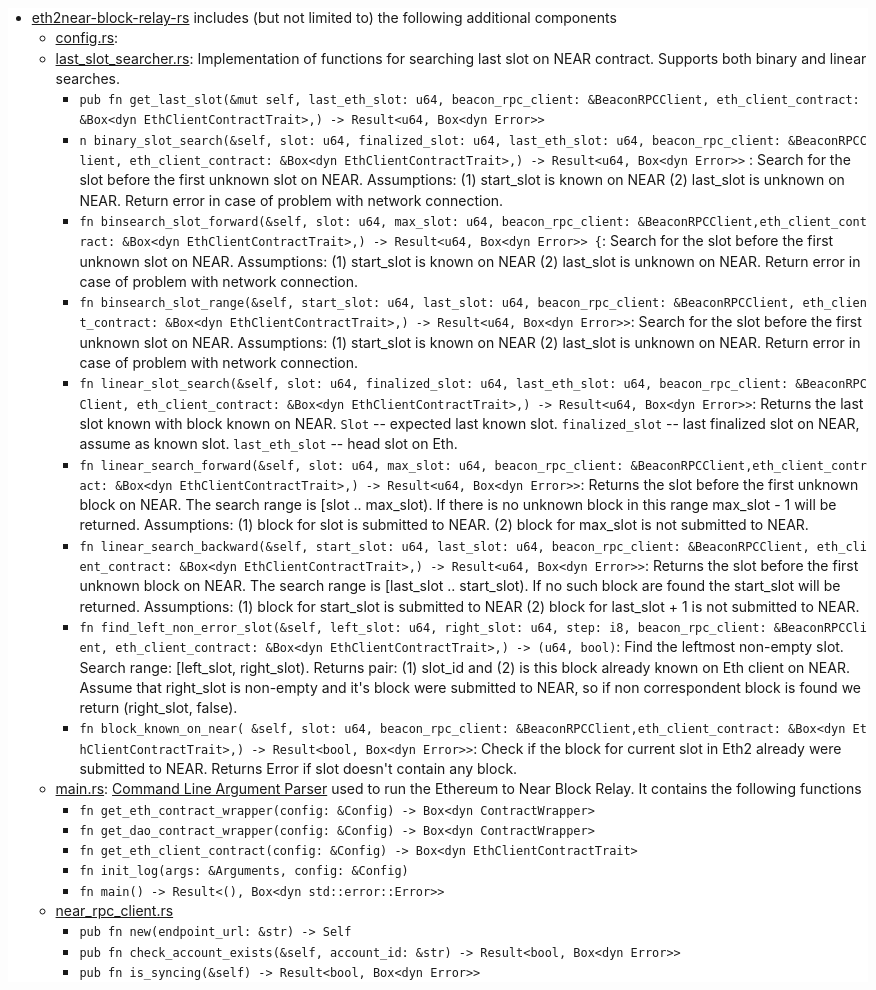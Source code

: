- [eth2near-block-relay-rs](https://github.com/aurora-is-near/rainbow-bridge/tree/master/eth2near/eth2near-block-relay-rs) includes (but not limited to) the following additional components
  - [config.rs](https://github.com/aurora-is-near/rainbow-bridge/blob/master/eth2near/eth2near-block-relay-rs/src/config.rs):
  - [last_slot_searcher.rs](https://github.com/aurora-is-near/rainbow-bridge/blob/master/eth2near/eth2near-block-relay-rs/src/last_slot_searcher.rs): Implementation of functions for searching last slot on NEAR contract. Supports both binary and linear searches.
    - `pub fn get_last_slot(&mut self, last_eth_slot: u64, beacon_rpc_client: &BeaconRPCClient, eth_client_contract: &Box<dyn EthClientContractTrait>,) -> Result<u64, Box<dyn Error>>`
    - `n binary_slot_search(&self, slot: u64, finalized_slot: u64, last_eth_slot: u64, beacon_rpc_client: &BeaconRPCClient, eth_client_contract: &Box<dyn EthClientContractTrait>,) -> Result<u64, Box<dyn Error>>` : Search for the slot before the first unknown slot on NEAR.  Assumptions: (1) start_slot is known on NEAR (2) last_slot is unknown on NEAR. Return error in case of problem with network connection.
    - `fn binsearch_slot_forward(&self, slot: u64, max_slot: u64, beacon_rpc_client: &BeaconRPCClient,eth_client_contract: &Box<dyn EthClientContractTrait>,) -> Result<u64, Box<dyn Error>> {`: Search for the slot before the first unknown slot on NEAR. Assumptions: (1) start_slot is known on NEAR (2) last_slot is unknown on NEAR. Return error in case of problem with network connection.
    - `fn binsearch_slot_range(&self, start_slot: u64, last_slot: u64, beacon_rpc_client: &BeaconRPCClient, eth_client_contract: &Box<dyn EthClientContractTrait>,) -> Result<u64, Box<dyn Error>>`: Search for the slot before the first unknown slot on NEAR. Assumptions: (1) start_slot is known on NEAR (2) last_slot is unknown on NEAR. Return error in case of problem with network connection.
    - `fn linear_slot_search(&self, slot: u64, finalized_slot: u64, last_eth_slot: u64, beacon_rpc_client: &BeaconRPCClient, eth_client_contract: &Box<dyn EthClientContractTrait>,) -> Result<u64, Box<dyn Error>>`: Returns the last slot known with block known on NEAR. `Slot` -- expected last known slot. `finalized_slot` -- last finalized slot on NEAR, assume as known slot.  `last_eth_slot` -- head slot on Eth.
    - `fn linear_search_forward(&self, slot: u64, max_slot: u64, beacon_rpc_client: &BeaconRPCClient,eth_client_contract: &Box<dyn EthClientContractTrait>,) -> Result<u64, Box<dyn Error>>`: Returns the slot before the first unknown block on NEAR. The search range is [slot .. max_slot). If there is no unknown block in this range max_slot - 1 will be returned. Assumptions: (1) block for slot is submitted to NEAR. (2) block for max_slot is not submitted to NEAR.
    - `fn linear_search_backward(&self, start_slot: u64, last_slot: u64, beacon_rpc_client: &BeaconRPCClient, eth_client_contract: &Box<dyn EthClientContractTrait>,) -> Result<u64, Box<dyn Error>>`: Returns the slot before the first unknown block on NEAR. The search range is [last_slot .. start_slot). If no such block are found the start_slot will be returned. Assumptions: (1) block for start_slot is submitted to NEAR (2) block for last_slot + 1 is not submitted to NEAR.
    - `fn find_left_non_error_slot(&self, left_slot: u64, right_slot: u64, step: i8, beacon_rpc_client: &BeaconRPCClient, eth_client_contract: &Box<dyn EthClientContractTrait>,) -> (u64, bool)`: Find the leftmost non-empty slot. Search range: [left_slot, right_slot). Returns pair: (1) slot_id and (2) is this block already known on Eth client on NEAR. Assume that right_slot is non-empty and it's block were submitted to NEAR, so if non correspondent block is found we return (right_slot, false).
    - `fn block_known_on_near( &self, slot: u64, beacon_rpc_client: &BeaconRPCClient,eth_client_contract: &Box<dyn EthClientContractTrait>,) -> Result<bool, Box<dyn Error>>`: Check if the block for current slot in Eth2 already were submitted to NEAR. Returns Error if slot doesn't contain any block.
  - [main.rs](https://github.com/aurora-is-near/rainbow-bridge/blob/master/eth2near/eth2near-block-relay-rs/src/main.rs): [Command Line Argument Parser](https://docs.rs/clap/latest/clap/) used to run the Ethereum to Near Block Relay. It contains the following functions
    - `fn get_eth_contract_wrapper(config: &Config) -> Box<dyn ContractWrapper>`
    - `fn get_dao_contract_wrapper(config: &Config) -> Box<dyn ContractWrapper>`
    - `fn get_eth_client_contract(config: &Config) -> Box<dyn EthClientContractTrait>`
    - `fn init_log(args: &Arguments, config: &Config)`
    - `fn main() -> Result<(), Box<dyn std::error::Error>>`
  - [near_rpc_client.rs](https://github.com/aurora-is-near/rainbow-bridge/blob/master/eth2near/eth2near-block-relay-rs/src/near_rpc_client.rs)
    - `pub fn new(endpoint_url: &str) -> Self`
    - `pub fn check_account_exists(&self, account_id: &str) -> Result<bool, Box<dyn Error>>`
    - `pub fn is_syncing(&self) -> Result<bool, Box<dyn Error>>`
